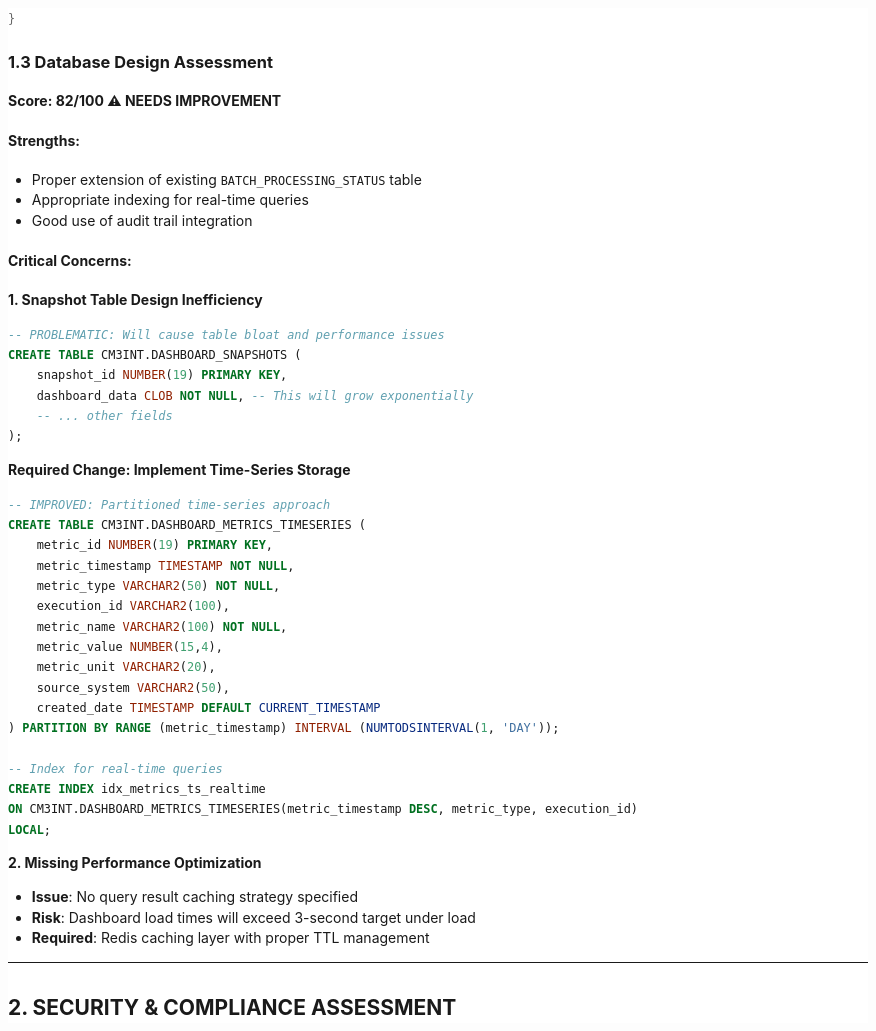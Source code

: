 ```java
}
```

### 1.3 Database Design Assessment
**Score: 82/100 ⚠️ NEEDS IMPROVEMENT**

#### Strengths:
- Proper extension of existing `BATCH_PROCESSING_STATUS` table
- Appropriate indexing for real-time queries
- Good use of audit trail integration

#### Critical Concerns:

**1. Snapshot Table Design Inefficiency**
```sql
-- PROBLEMATIC: Will cause table bloat and performance issues
CREATE TABLE CM3INT.DASHBOARD_SNAPSHOTS (
    snapshot_id NUMBER(19) PRIMARY KEY,
    dashboard_data CLOB NOT NULL, -- This will grow exponentially
    -- ... other fields
);
```

**Required Change: Implement Time-Series Storage**
```sql
-- IMPROVED: Partitioned time-series approach
CREATE TABLE CM3INT.DASHBOARD_METRICS_TIMESERIES (
    metric_id NUMBER(19) PRIMARY KEY,
    metric_timestamp TIMESTAMP NOT NULL,
    metric_type VARCHAR2(50) NOT NULL,
    execution_id VARCHAR2(100),
    metric_name VARCHAR2(100) NOT NULL,
    metric_value NUMBER(15,4),
    metric_unit VARCHAR2(20),
    source_system VARCHAR2(50),
    created_date TIMESTAMP DEFAULT CURRENT_TIMESTAMP
) PARTITION BY RANGE (metric_timestamp) INTERVAL (NUMTODSINTERVAL(1, 'DAY'));

-- Index for real-time queries
CREATE INDEX idx_metrics_ts_realtime 
ON CM3INT.DASHBOARD_METRICS_TIMESERIES(metric_timestamp DESC, metric_type, execution_id)
LOCAL;
```

**2. Missing Performance Optimization**
- **Issue**: No query result caching strategy specified
- **Risk**: Dashboard load times will exceed 3-second target under load
- **Required**: Redis caching layer with proper TTL management

---

## 2. SECURITY & COMPLIANCE ASSESSMENT
